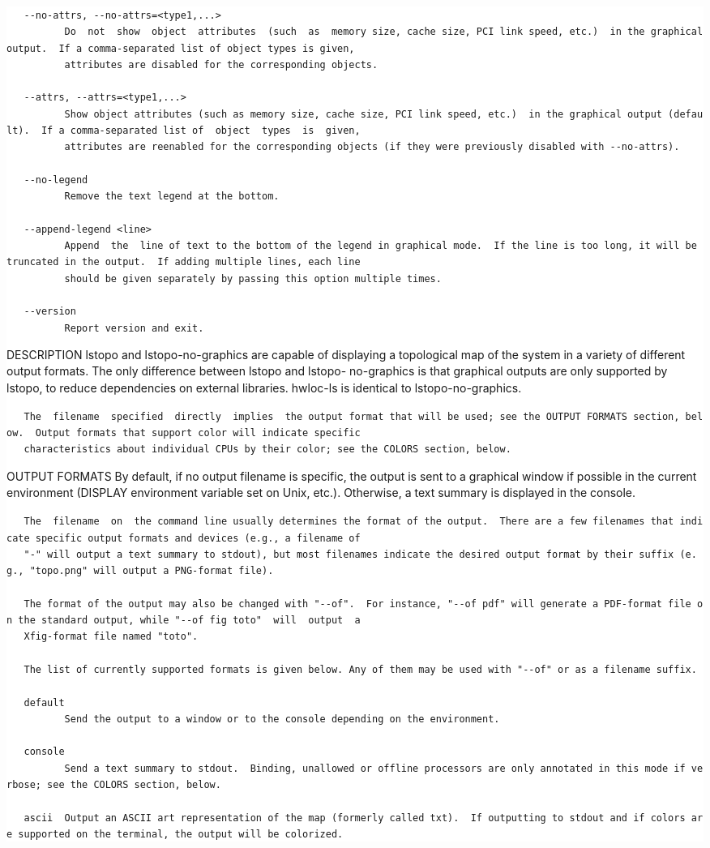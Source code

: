        --no-attrs, --no-attrs=<type1,...>
              Do  not  show  object  attributes  (such  as  memory size, cache size, PCI link speed, etc.)  in the graphical output.  If a comma-separated list of object types is given,
              attributes are disabled for the corresponding objects.

       --attrs, --attrs=<type1,...>
              Show object attributes (such as memory size, cache size, PCI link speed, etc.)  in the graphical output (default).  If a comma-separated list of  object  types  is  given,
              attributes are reenabled for the corresponding objects (if they were previously disabled with --no-attrs).

       --no-legend
              Remove the text legend at the bottom.

       --append-legend <line>
              Append  the  line of text to the bottom of the legend in graphical mode.  If the line is too long, it will be truncated in the output.  If adding multiple lines, each line
              should be given separately by passing this option multiple times.

       --version
              Report version and exit.

DESCRIPTION
       lstopo and lstopo-no-graphics are capable of displaying a topological map of the system in a variety of different output formats.  The only difference between lstopo and  lstopo-
       no-graphics is that graphical outputs are only supported by lstopo, to reduce dependencies on external libraries.  hwloc-ls is identical to lstopo-no-graphics.

       The  filename  specified  directly  implies  the output format that will be used; see the OUTPUT FORMATS section, below.  Output formats that support color will indicate specific
       characteristics about individual CPUs by their color; see the COLORS section, below.

OUTPUT FORMATS
       By default, if no output filename is specific, the output is sent to a graphical window if possible in the current environment (DISPLAY environment variable set on  Unix,  etc.).
       Otherwise, a text summary is displayed in the console.

       The  filename  on  the command line usually determines the format of the output.  There are a few filenames that indicate specific output formats and devices (e.g., a filename of
       "-" will output a text summary to stdout), but most filenames indicate the desired output format by their suffix (e.g., "topo.png" will output a PNG-format file).

       The format of the output may also be changed with "--of".  For instance, "--of pdf" will generate a PDF-format file on the standard output, while "--of fig toto"  will  output  a
       Xfig-format file named "toto".

       The list of currently supported formats is given below. Any of them may be used with "--of" or as a filename suffix.

       default
              Send the output to a window or to the console depending on the environment.

       console
              Send a text summary to stdout.  Binding, unallowed or offline processors are only annotated in this mode if verbose; see the COLORS section, below.

       ascii  Output an ASCII art representation of the map (formerly called txt).  If outputting to stdout and if colors are supported on the terminal, the output will be colorized.

